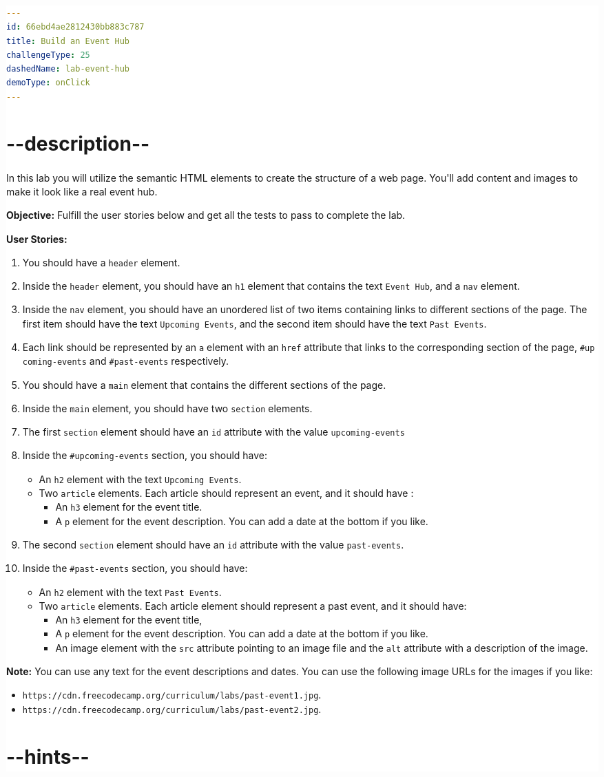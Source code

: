 ```yaml
---
id: 66ebd4ae2812430bb883c787
title: Build an Event Hub
challengeType: 25
dashedName: lab-event-hub
demoType: onClick
---
```


# --description--

In this lab you will utilize the semantic HTML elements to create the structure of a web page. You'll add content and images to make it look like a real event hub.

**Objective:** Fulfill the user stories below and get all the tests to pass to complete the lab.

**User Stories:**

1. You should have a `header` element.
1. Inside the `header` element, you should have an `h1` element that contains the text `Event Hub`, and a `nav` element.
1. Inside the `nav` element, you should have an unordered list of two items containing links to different sections of the page. The first item should have the text `Upcoming Events`, and the second item should have the text `Past Events`.
1. Each link should be represented by an `a` element with an `href` attribute that links to the corresponding section of the page, `#upcoming-events` and `#past-events` respectively.
1. You should have a `main` element that contains the different sections of the page.
1. Inside the `main` element, you should have two `section` elements.
1. The first `section` element should have an `id` attribute with the value `upcoming-events`
1. Inside the `#upcoming-events` section, you should have:
   
   - An `h2` element with the text `Upcoming Events`.
   - Two `article` elements. Each article should represent an event, and it should have :
      - An `h3` element for the event title.
      - A `p` element for the event description. You can add a date at the bottom if you like.

1. The second `section` element should have an `id` attribute with the value `past-events`.
1. Inside the `#past-events` section, you should have:

   - An `h2` element with the text `Past Events`.
   - Two `article` elements. Each article element should represent a past event, and it should have:
     - An `h3` element for the event title, 
     - A `p` element for the event description. You can add a date at the bottom if you like.
     - An image element with the `src` attribute pointing to an image file and the `alt` attribute with a description of the image.

**Note:** You can use any text for the event descriptions and dates. You can use the following image URLs for the images if you like:

- `https://cdn.freecodecamp.org/curriculum/labs/past-event1.jpg`.
- `https://cdn.freecodecamp.org/curriculum/labs/past-event2.jpg`.

# --hints--
